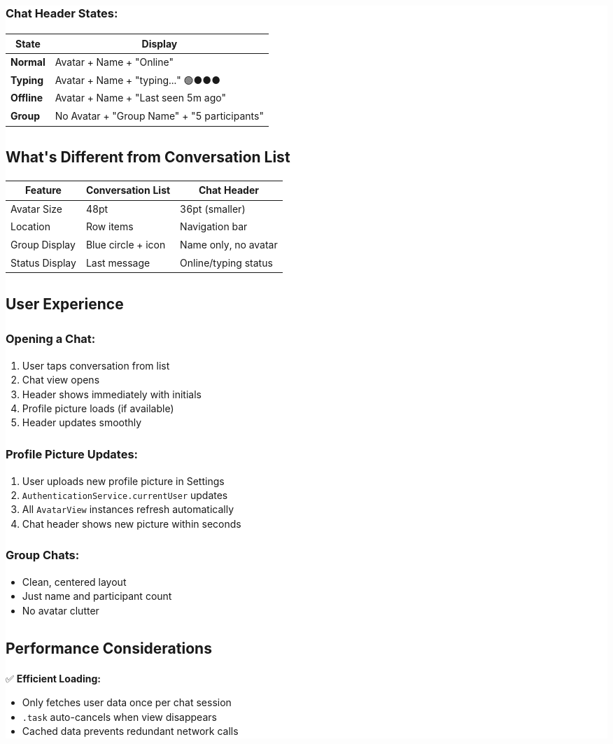 ### **Chat Header States:**
| State | Display |
|-------|---------|
| **Normal** | Avatar + Name + "Online" |
| **Typing** | Avatar + Name + "typing..." 🟢●●● |
| **Offline** | Avatar + Name + "Last seen 5m ago" |
| **Group** | No Avatar + "Group Name" + "5 participants" |

## What's Different from Conversation List

| Feature | Conversation List | Chat Header |
|---------|-------------------|-------------|
| Avatar Size | 48pt | 36pt (smaller) |
| Location | Row items | Navigation bar |
| Group Display | Blue circle + icon | Name only, no avatar |
| Status Display | Last message | Online/typing status |

## User Experience

### **Opening a Chat:**
1. User taps conversation from list
2. Chat view opens
3. Header shows immediately with initials
4. Profile picture loads (if available)
5. Header updates smoothly

### **Profile Picture Updates:**
1. User uploads new profile picture in Settings
2. `AuthenticationService.currentUser` updates
3. All `AvatarView` instances refresh automatically
4. Chat header shows new picture within seconds

### **Group Chats:**
- Clean, centered layout
- Just name and participant count
- No avatar clutter

## Performance Considerations

✅ **Efficient Loading:**
- Only fetches user data once per chat session
- `.task` auto-cancels when view disappears
- Cached data prevents redundant network calls
